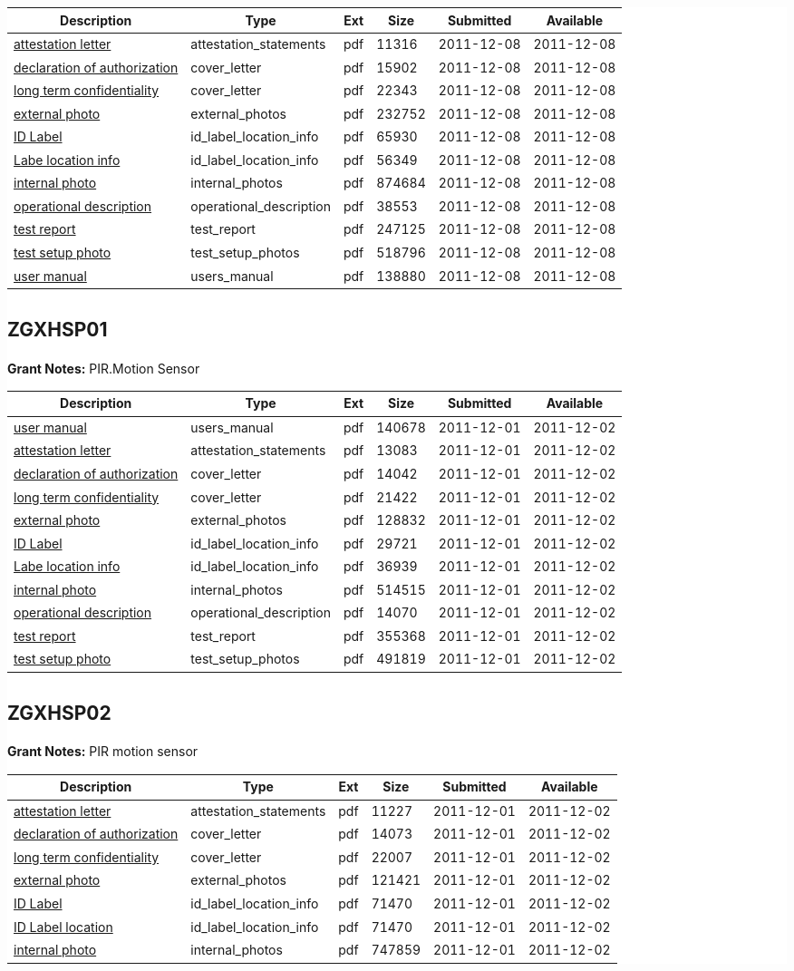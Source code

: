 | Description | Type | Ext | Size | Submitted | Available |
| ----------- | ---- | --- | ---- | --------- | --------- |
| [attestation letter](ZGXHSM02/f1d27c37458d0f81c8ea92c02af240fb/1598371.pdf) | attestation_statements | pdf | 11316 | 2011-12-08 | 2011-12-08 |
| [declaration of authorization](ZGXHSM02/f1d27c37458d0f81c8ea92c02af240fb/1598369.pdf) | cover_letter | pdf | 15902 | 2011-12-08 | 2011-12-08 |
| [long term confidentiality](ZGXHSM02/f1d27c37458d0f81c8ea92c02af240fb/1598370.pdf) | cover_letter | pdf | 22343 | 2011-12-08 | 2011-12-08 |
| [external photo](ZGXHSM02/f1d27c37458d0f81c8ea92c02af240fb/1598362.pdf) | external_photos | pdf | 232752 | 2011-12-08 | 2011-12-08 |
| [ID Label](ZGXHSM02/f1d27c37458d0f81c8ea92c02af240fb/1598366.pdf) | id_label_location_info | pdf | 65930 | 2011-12-08 | 2011-12-08 |
| [Labe location info](ZGXHSM02/f1d27c37458d0f81c8ea92c02af240fb/1598367.pdf) | id_label_location_info | pdf | 56349 | 2011-12-08 | 2011-12-08 |
| [internal photo](ZGXHSM02/f1d27c37458d0f81c8ea92c02af240fb/1598363.pdf) | internal_photos | pdf | 874684 | 2011-12-08 | 2011-12-08 |
| [operational description](ZGXHSM02/f1d27c37458d0f81c8ea92c02af240fb/1598361.pdf) | operational_description | pdf | 38553 | 2011-12-08 | 2011-12-08 |
| [test report](ZGXHSM02/f1d27c37458d0f81c8ea92c02af240fb/1598368.pdf) | test_report | pdf | 247125 | 2011-12-08 | 2011-12-08 |
| [test setup photo](ZGXHSM02/f1d27c37458d0f81c8ea92c02af240fb/1598364.pdf) | test_setup_photos | pdf | 518796 | 2011-12-08 | 2011-12-08 |
| [user manual](ZGXHSM02/f1d27c37458d0f81c8ea92c02af240fb/1598365.pdf) | users_manual | pdf | 138880 | 2011-12-08 | 2011-12-08 |
## ZGXHSP01
**Grant Notes:** PIR.Motion Sensor

| Description | Type | Ext | Size | Submitted | Available |
| ----------- | ---- | --- | ---- | --------- | --------- |
| [user manual](ZGXHSP01/92dba105377cd464b143c56fcb9e8999/1592557.pdf) | users_manual | pdf | 140678 | 2011-12-01 | 2011-12-02 |
| [attestation letter](ZGXHSP01/92dba105377cd464b143c56fcb9e8999/1592563.pdf) | attestation_statements | pdf | 13083 | 2011-12-01 | 2011-12-02 |
| [declaration of authorization](ZGXHSP01/92dba105377cd464b143c56fcb9e8999/1592560.pdf) | cover_letter | pdf | 14042 | 2011-12-01 | 2011-12-02 |
| [long term confidentiality](ZGXHSP01/92dba105377cd464b143c56fcb9e8999/1592562.pdf) | cover_letter | pdf | 21422 | 2011-12-01 | 2011-12-02 |
| [external photo](ZGXHSP01/92dba105377cd464b143c56fcb9e8999/1592554.pdf) | external_photos | pdf | 128832 | 2011-12-01 | 2011-12-02 |
| [ID Label](ZGXHSP01/92dba105377cd464b143c56fcb9e8999/1592558.pdf) | id_label_location_info | pdf | 29721 | 2011-12-01 | 2011-12-02 |
| [Labe location info](ZGXHSP01/92dba105377cd464b143c56fcb9e8999/1592561.pdf) | id_label_location_info | pdf | 36939 | 2011-12-01 | 2011-12-02 |
| [internal photo](ZGXHSP01/92dba105377cd464b143c56fcb9e8999/1592555.pdf) | internal_photos | pdf | 514515 | 2011-12-01 | 2011-12-02 |
| [operational description](ZGXHSP01/92dba105377cd464b143c56fcb9e8999/1592553.pdf) | operational_description | pdf | 14070 | 2011-12-01 | 2011-12-02 |
| [test report](ZGXHSP01/92dba105377cd464b143c56fcb9e8999/1592559.pdf) | test_report | pdf | 355368 | 2011-12-01 | 2011-12-02 |
| [test setup photo](ZGXHSP01/92dba105377cd464b143c56fcb9e8999/1592556.pdf) | test_setup_photos | pdf | 491819 | 2011-12-01 | 2011-12-02 |
## ZGXHSP02
**Grant Notes:** PIR motion sensor

| Description | Type | Ext | Size | Submitted | Available |
| ----------- | ---- | --- | ---- | --------- | --------- |
| [attestation letter](ZGXHSP02/fd5f62266f28e8c3db5880a089b69f2f/1592576.pdf) | attestation_statements | pdf | 11227 | 2011-12-01 | 2011-12-02 |
| [declaration of authorization](ZGXHSP02/fd5f62266f28e8c3db5880a089b69f2f/1592574.pdf) | cover_letter | pdf | 14073 | 2011-12-01 | 2011-12-02 |
| [long term confidentiality](ZGXHSP02/fd5f62266f28e8c3db5880a089b69f2f/1592575.pdf) | cover_letter | pdf | 22007 | 2011-12-01 | 2011-12-02 |
| [external photo](ZGXHSP02/fd5f62266f28e8c3db5880a089b69f2f/1592567.pdf) | external_photos | pdf | 121421 | 2011-12-01 | 2011-12-02 |
| [ID Label](ZGXHSP02/fd5f62266f28e8c3db5880a089b69f2f/1592572.pdf) | id_label_location_info | pdf | 71470 | 2011-12-01 | 2011-12-02 |
| [ID Label location](ZGXHSP02/fd5f62266f28e8c3db5880a089b69f2f/1592572.pdf) | id_label_location_info | pdf | 71470 | 2011-12-01 | 2011-12-02 |
| [internal photo](ZGXHSP02/fd5f62266f28e8c3db5880a089b69f2f/1592568.pdf) | internal_photos | pdf | 747859 | 2011-12-01 | 2011-12-02 |